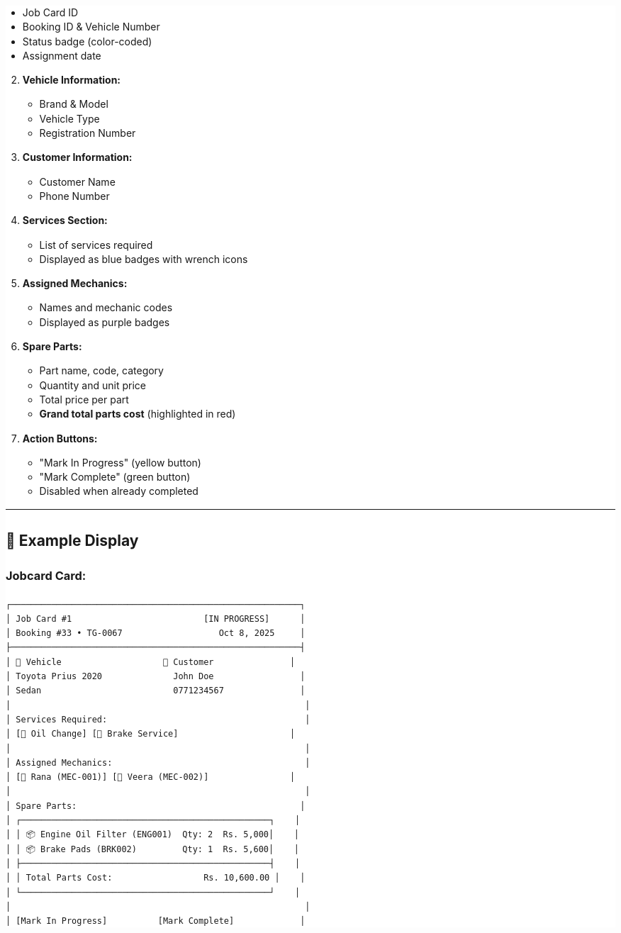    - Job Card ID
   - Booking ID & Vehicle Number
   - Status badge (color-coded)
   - Assignment date

2. **Vehicle Information:**

   - Brand & Model
   - Vehicle Type
   - Registration Number

3. **Customer Information:**

   - Customer Name
   - Phone Number

4. **Services Section:**

   - List of services required
   - Displayed as blue badges with wrench icons

5. **Assigned Mechanics:**

   - Names and mechanic codes
   - Displayed as purple badges

6. **Spare Parts:**

   - Part name, code, category
   - Quantity and unit price
   - Total price per part
   - **Grand total parts cost** (highlighted in red)

7. **Action Buttons:**
   - "Mark In Progress" (yellow button)
   - "Mark Complete" (green button)
   - Disabled when already completed

---

## 📝 **Example Display**

### Jobcard Card:

```
┌─────────────────────────────────────────────────────────┐
│ Job Card #1                          [IN PROGRESS]      │
│ Booking #33 • TG-0067                   Oct 8, 2025     │
├─────────────────────────────────────────────────────────┤
│ 🚗 Vehicle                    👤 Customer               │
│ Toyota Prius 2020              John Doe                 │
│ Sedan                          0771234567               │
│                                                          │
│ Services Required:                                       │
│ [🔧 Oil Change] [🔧 Brake Service]                      │
│                                                          │
│ Assigned Mechanics:                                      │
│ [👤 Rana (MEC-001)] [👤 Veera (MEC-002)]                │
│                                                          │
│ Spare Parts:                                            │
│ ┌─────────────────────────────────────────────────┐    │
│ │ 📦 Engine Oil Filter (ENG001)  Qty: 2  Rs. 5,000│    │
│ │ 📦 Brake Pads (BRK002)         Qty: 1  Rs. 5,600│    │
│ ├─────────────────────────────────────────────────┤    │
│ │ Total Parts Cost:                  Rs. 10,600.00 │    │
│ └─────────────────────────────────────────────────┘    │
│                                                          │
│ [Mark In Progress]          [Mark Complete]             │
```